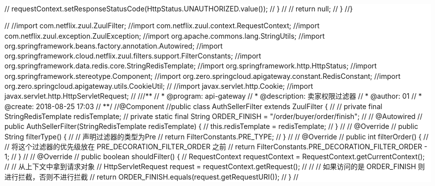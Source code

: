 //            requestContext.setResponseStatusCode(HttpStatus.UNAUTHORIZED.value());
//        }
//
//        return null;
//    }
//}

```
```
//
//import com.netflix.zuul.ZuulFilter;
//import com.netflix.zuul.context.RequestContext;
//import com.netflix.zuul.exception.ZuulException;
//import org.apache.commons.lang.StringUtils;
//import org.springframework.beans.factory.annotation.Autowired;
//import org.springframework.cloud.netflix.zuul.filters.support.FilterConstants;
//import org.springframework.data.redis.core.StringRedisTemplate;
//import org.springframework.http.HttpStatus;
//import org.springframework.stereotype.Component;
//import org.zero.springcloud.apigateway.constant.RedisConstant;
//import org.zero.springcloud.apigateway.utils.CookieUtil;
//
//import javax.servlet.http.Cookie;
//import javax.servlet.http.HttpServletRequest;
//
///**
// * @program: api-gateway
// * @description: 卖家权限过滤器
// * @author: 01
// * @create: 2018-08-25 17:03
// **/
//@Component
//public class AuthSellerFilter extends ZuulFilter {
//
//    private final StringRedisTemplate redisTemplate;
//    private static final String ORDER_FINISH = "/order/buyer/order/finish";
//
//    @Autowired
//    public AuthSellerFilter(StringRedisTemplate redisTemplate) {
//        this.redisTemplate = redisTemplate;
//    }
//
//    @Override
//    public String filterType() {
//        // 声明过滤器的类型为Pre
//        return FilterConstants.PRE_TYPE;
//    }
//
//    @Override
//    public int filterOrder() {
//        // 将这个过滤器的优先级放在 PRE_DECORATION_FILTER_ORDER 之前
//        return FilterConstants.PRE_DECORATION_FILTER_ORDER - 1;
//    }
//
//    @Override
//    public boolean shouldFilter() {
//        RequestContext requestContext = RequestContext.getCurrentContext();
//        // 从上下文中拿到请求对象
//        HttpServletRequest request = requestContext.getRequest();
//
//        // 如果访问的是 ORDER_FINISH 则进行拦截，否则不进行拦截
//        return ORDER_FINISH.equals(request.getRequestURI());
//    }
//